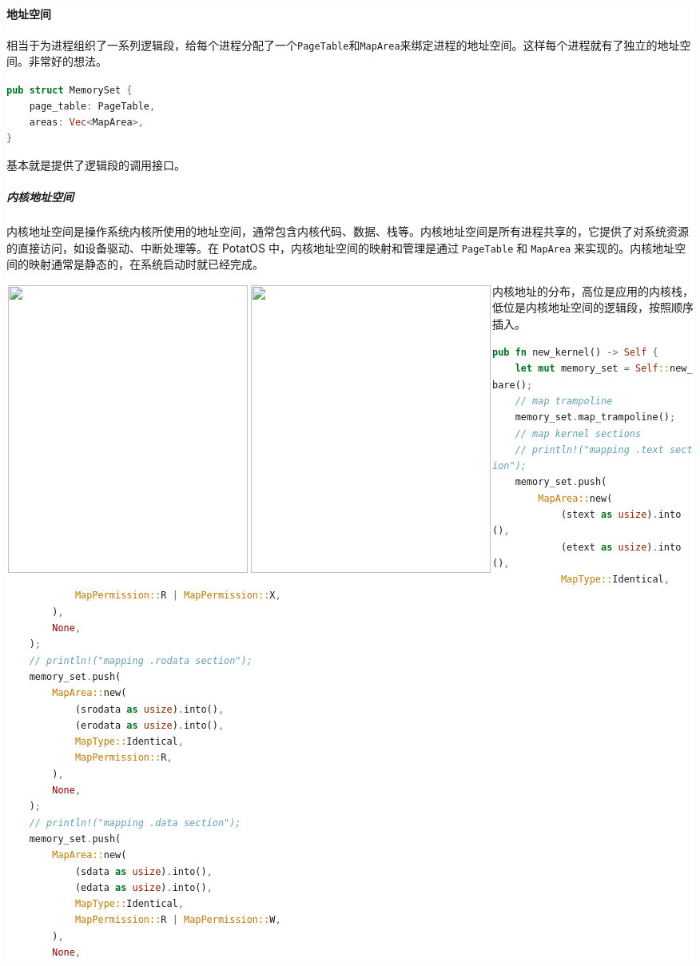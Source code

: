 #### 地址空间

相当于为进程组织了一系列逻辑段，给每个进程分配了一个`PageTable`和`MapArea`来绑定进程的地址空间。这样每个进程就有了独立的地址空间。非常好的想法。

```rust
pub struct MemorySet {
    page_table: PageTable,
    areas: Vec<MapArea>,
}
```

基本就是提供了逻辑段的调用接口。

##### 内核地址空间

内核地址空间是操作系统内核所使用的地址空间，通常包含内核代码、数据、栈等。内核地址空间是所有进程共享的，它提供了对系统资源的直接访问，如设备驱动、中断处理等。在 PotatOS 中，内核地址空间的映射和管理是通过 `PageTable` 和 `MapArea` 来实现的。内核地址空间的映射通常是静态的，在系统启动时就已经完成。

<div style="float:left;border:solid 1px 000;margin:2px;"><img src="https://rcore-os.cn/rCore-Tutorial-Book-v3/_images/kernel-as-high.png"  width="300" height="360" ></div>
<div style="float:left;border:solid 1px 000;margin:2px;"><img src="https://rcore-os.cn/rCore-Tutorial-Book-v3/_images/kernel-as-low.png" width="300" height="360" ></div>
















内核地址的分布，高位是应用的内核栈，低位是内核地址空间的逻辑段，按照顺序插入。

```rust
pub fn new_kernel() -> Self {
    let mut memory_set = Self::new_bare();
    // map trampoline
    memory_set.map_trampoline();
    // map kernel sections
    // println!("mapping .text section");
    memory_set.push(
        MapArea::new(
            (stext as usize).into(),
            (etext as usize).into(),
            MapType::Identical,
            MapPermission::R | MapPermission::X,
        ),
        None,
    );
    // println!("mapping .rodata section");
    memory_set.push(
        MapArea::new(
            (srodata as usize).into(),
            (erodata as usize).into(),
            MapType::Identical,
            MapPermission::R,
        ),
        None,
    );
    // println!("mapping .data section");
    memory_set.push(
        MapArea::new(
            (sdata as usize).into(),
            (edata as usize).into(),
            MapType::Identical,
            MapPermission::R | MapPermission::W,
        ),
        None,
```